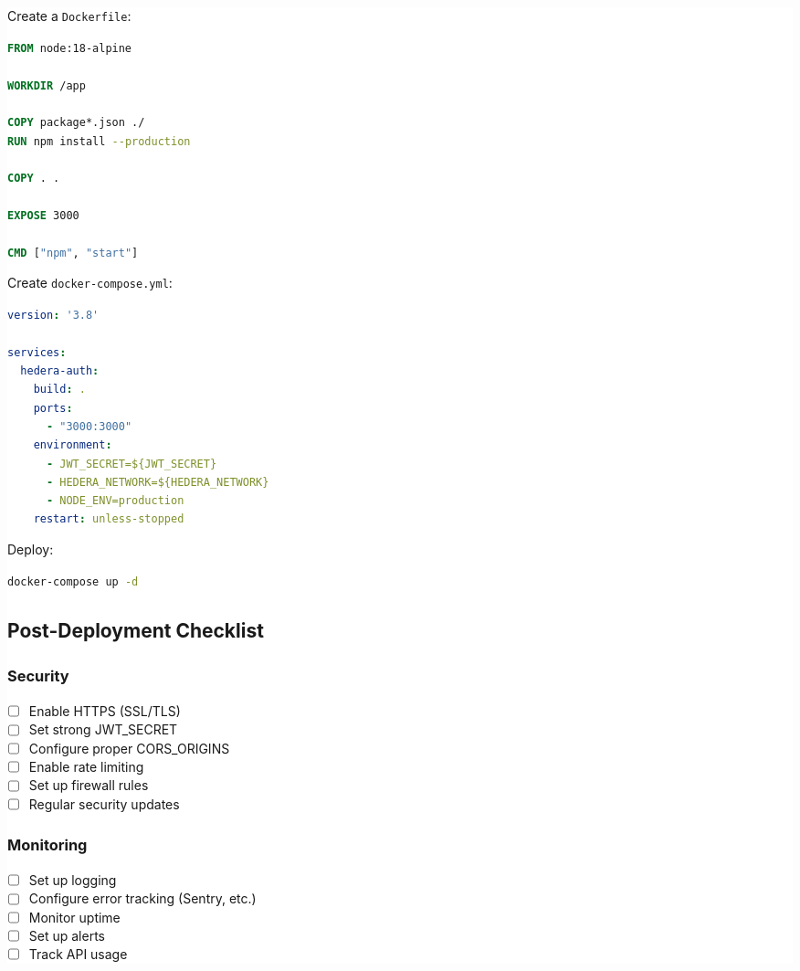 Create a `Dockerfile`:

```dockerfile
FROM node:18-alpine

WORKDIR /app

COPY package*.json ./
RUN npm install --production

COPY . .

EXPOSE 3000

CMD ["npm", "start"]
```

Create `docker-compose.yml`:

```yaml
version: '3.8'

services:
  hedera-auth:
    build: .
    ports:
      - "3000:3000"
    environment:
      - JWT_SECRET=${JWT_SECRET}
      - HEDERA_NETWORK=${HEDERA_NETWORK}
      - NODE_ENV=production
    restart: unless-stopped
```

Deploy:
```bash
docker-compose up -d
```

## Post-Deployment Checklist

### Security
- [ ] Enable HTTPS (SSL/TLS)
- [ ] Set strong JWT_SECRET
- [ ] Configure proper CORS_ORIGINS
- [ ] Enable rate limiting
- [ ] Set up firewall rules
- [ ] Regular security updates

### Monitoring
- [ ] Set up logging
- [ ] Configure error tracking (Sentry, etc.)
- [ ] Monitor uptime
- [ ] Set up alerts
- [ ] Track API usage
